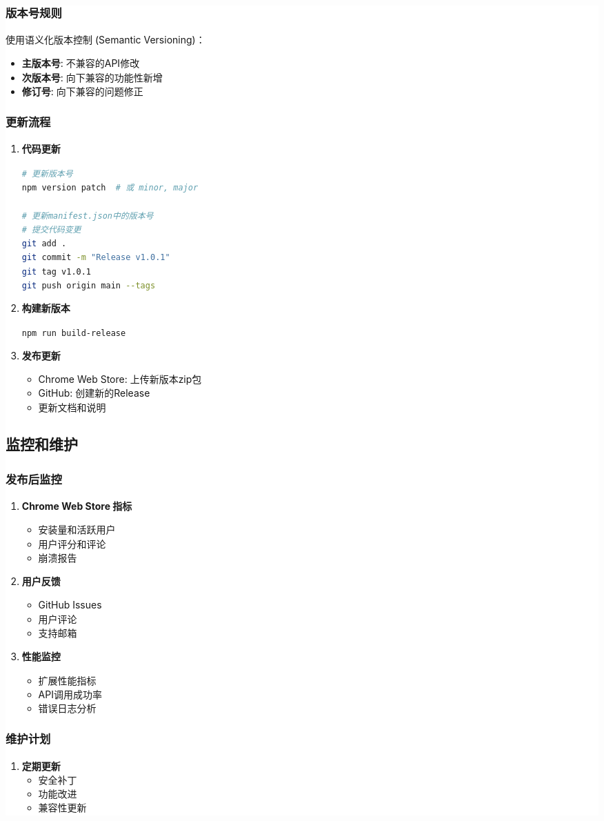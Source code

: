 ### 版本号规则
使用语义化版本控制 (Semantic Versioning)：
- **主版本号**: 不兼容的API修改
- **次版本号**: 向下兼容的功能性新增
- **修订号**: 向下兼容的问题修正

### 更新流程
1. **代码更新**
   ```bash
   # 更新版本号
   npm version patch  # 或 minor, major
   
   # 更新manifest.json中的版本号
   # 提交代码变更
   git add .
   git commit -m "Release v1.0.1"
   git tag v1.0.1
   git push origin main --tags
   ```

2. **构建新版本**
   ```bash
   npm run build-release
   ```

3. **发布更新**
   - Chrome Web Store: 上传新版本zip包
   - GitHub: 创建新的Release
   - 更新文档和说明

## 监控和维护

### 发布后监控
1. **Chrome Web Store 指标**
   - 安装量和活跃用户
   - 用户评分和评论
   - 崩溃报告

2. **用户反馈**
   - GitHub Issues
   - 用户评论
   - 支持邮箱

3. **性能监控**
   - 扩展性能指标
   - API调用成功率
   - 错误日志分析

### 维护计划
1. **定期更新**
   - 安全补丁
   - 功能改进
   - 兼容性更新
